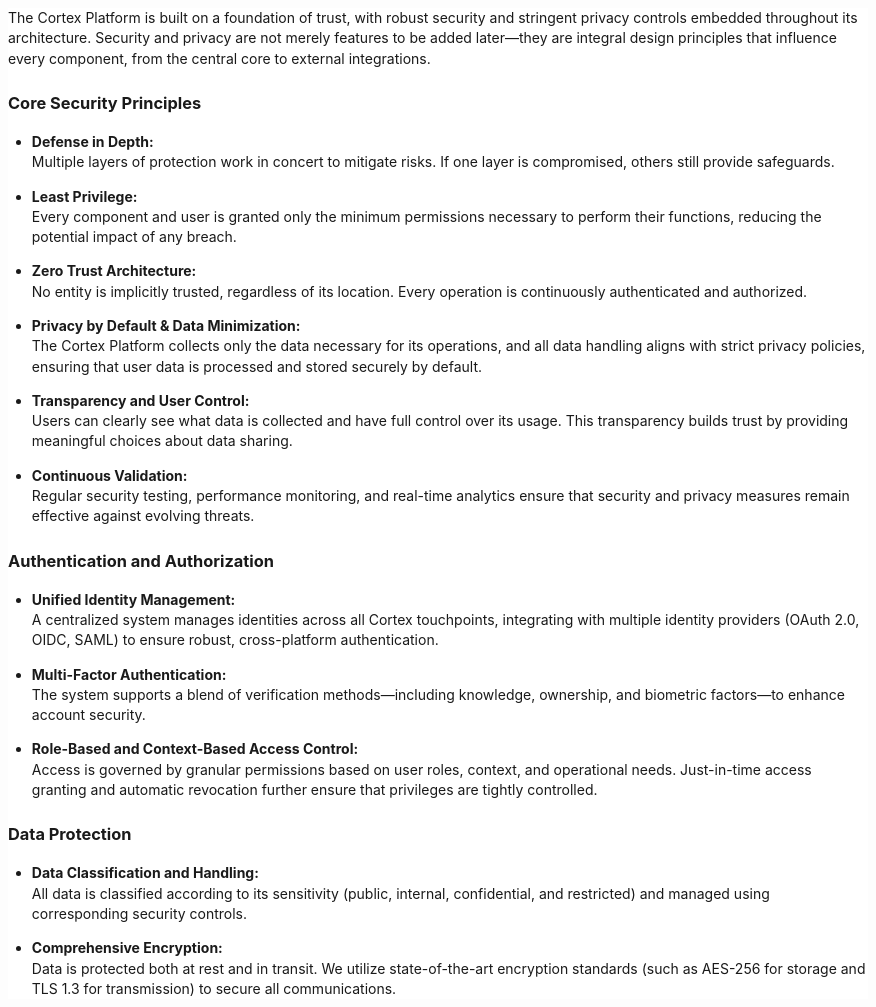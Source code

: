 The Cortex Platform is built on a foundation of trust, with robust security and stringent privacy controls embedded throughout its architecture. Security and privacy are not merely features to be added later—they are integral design principles that influence every component, from the central core to external integrations.

### Core Security Principles

- **Defense in Depth:**  
  Multiple layers of protection work in concert to mitigate risks. If one layer is compromised, others still provide safeguards.

- **Least Privilege:**  
  Every component and user is granted only the minimum permissions necessary to perform their functions, reducing the potential impact of any breach.

- **Zero Trust Architecture:**  
  No entity is implicitly trusted, regardless of its location. Every operation is continuously authenticated and authorized.

- **Privacy by Default & Data Minimization:**  
  The Cortex Platform collects only the data necessary for its operations, and all data handling aligns with strict privacy policies, ensuring that user data is processed and stored securely by default.

- **Transparency and User Control:**  
  Users can clearly see what data is collected and have full control over its usage. This transparency builds trust by providing meaningful choices about data sharing.

- **Continuous Validation:**  
  Regular security testing, performance monitoring, and real-time analytics ensure that security and privacy measures remain effective against evolving threats.

### Authentication and Authorization

- **Unified Identity Management:**  
  A centralized system manages identities across all Cortex touchpoints, integrating with multiple identity providers (OAuth 2.0, OIDC, SAML) to ensure robust, cross-platform authentication.

- **Multi-Factor Authentication:**  
  The system supports a blend of verification methods—including knowledge, ownership, and biometric factors—to enhance account security.

- **Role-Based and Context-Based Access Control:**  
  Access is governed by granular permissions based on user roles, context, and operational needs. Just-in-time access granting and automatic revocation further ensure that privileges are tightly controlled.

### Data Protection

- **Data Classification and Handling:**  
  All data is classified according to its sensitivity (public, internal, confidential, and restricted) and managed using corresponding security controls.

- **Comprehensive Encryption:**  
  Data is protected both at rest and in transit. We utilize state-of-the-art encryption standards (such as AES-256 for storage and TLS 1.3 for transmission) to secure all communications.
